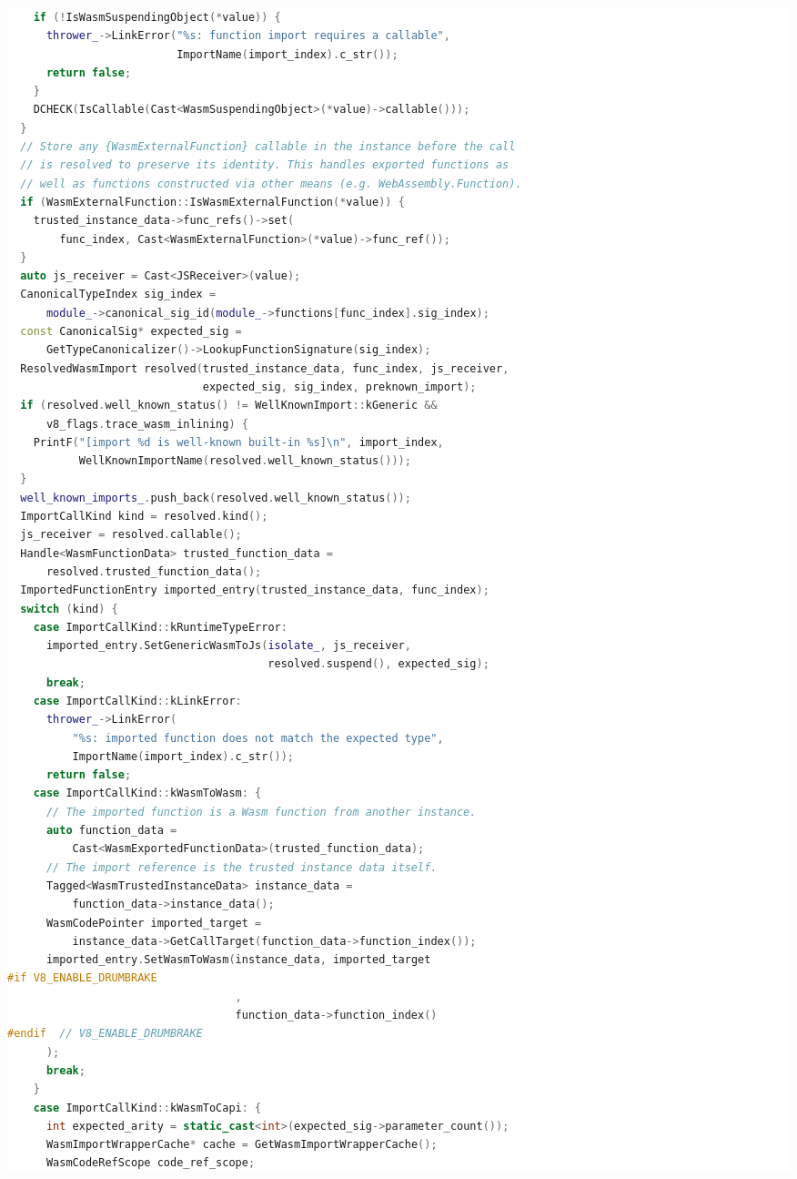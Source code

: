 ```cpp
    if (!IsWasmSuspendingObject(*value)) {
      thrower_->LinkError("%s: function import requires a callable",
                          ImportName(import_index).c_str());
      return false;
    }
    DCHECK(IsCallable(Cast<WasmSuspendingObject>(*value)->callable()));
  }
  // Store any {WasmExternalFunction} callable in the instance before the call
  // is resolved to preserve its identity. This handles exported functions as
  // well as functions constructed via other means (e.g. WebAssembly.Function).
  if (WasmExternalFunction::IsWasmExternalFunction(*value)) {
    trusted_instance_data->func_refs()->set(
        func_index, Cast<WasmExternalFunction>(*value)->func_ref());
  }
  auto js_receiver = Cast<JSReceiver>(value);
  CanonicalTypeIndex sig_index =
      module_->canonical_sig_id(module_->functions[func_index].sig_index);
  const CanonicalSig* expected_sig =
      GetTypeCanonicalizer()->LookupFunctionSignature(sig_index);
  ResolvedWasmImport resolved(trusted_instance_data, func_index, js_receiver,
                              expected_sig, sig_index, preknown_import);
  if (resolved.well_known_status() != WellKnownImport::kGeneric &&
      v8_flags.trace_wasm_inlining) {
    PrintF("[import %d is well-known built-in %s]\n", import_index,
           WellKnownImportName(resolved.well_known_status()));
  }
  well_known_imports_.push_back(resolved.well_known_status());
  ImportCallKind kind = resolved.kind();
  js_receiver = resolved.callable();
  Handle<WasmFunctionData> trusted_function_data =
      resolved.trusted_function_data();
  ImportedFunctionEntry imported_entry(trusted_instance_data, func_index);
  switch (kind) {
    case ImportCallKind::kRuntimeTypeError:
      imported_entry.SetGenericWasmToJs(isolate_, js_receiver,
                                        resolved.suspend(), expected_sig);
      break;
    case ImportCallKind::kLinkError:
      thrower_->LinkError(
          "%s: imported function does not match the expected type",
          ImportName(import_index).c_str());
      return false;
    case ImportCallKind::kWasmToWasm: {
      // The imported function is a Wasm function from another instance.
      auto function_data =
          Cast<WasmExportedFunctionData>(trusted_function_data);
      // The import reference is the trusted instance data itself.
      Tagged<WasmTrustedInstanceData> instance_data =
          function_data->instance_data();
      WasmCodePointer imported_target =
          instance_data->GetCallTarget(function_data->function_index());
      imported_entry.SetWasmToWasm(instance_data, imported_target
#if V8_ENABLE_DRUMBRAKE
                                   ,
                                   function_data->function_index()
#endif  // V8_ENABLE_DRUMBRAKE
      );
      break;
    }
    case ImportCallKind::kWasmToCapi: {
      int expected_arity = static_cast<int>(expected_sig->parameter_count());
      WasmImportWrapperCache* cache = GetWasmImportWrapperCache();
      WasmCodeRefScope code_ref_scope;
```